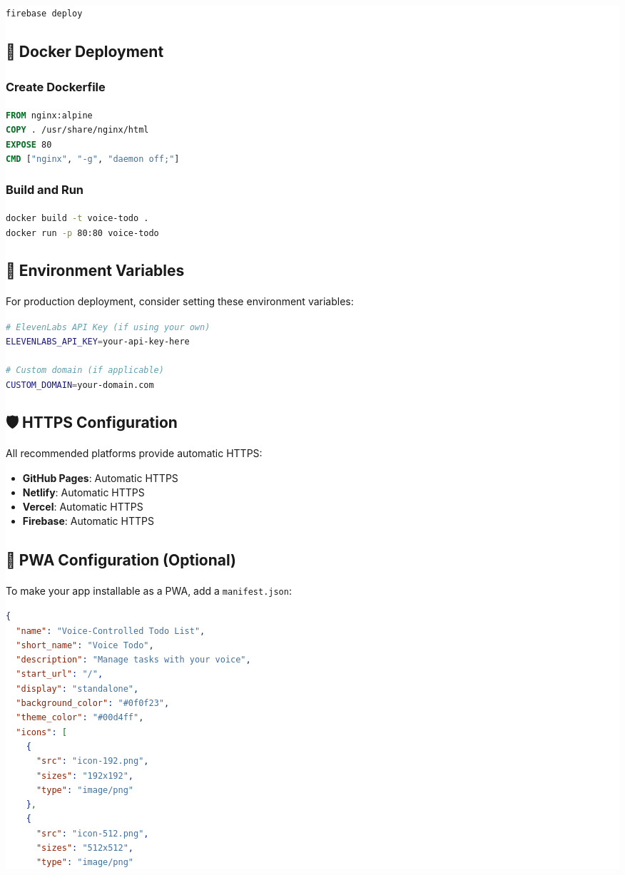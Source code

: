 ```bash
firebase deploy
```

## 🐳 Docker Deployment

### Create Dockerfile

```dockerfile
FROM nginx:alpine
COPY . /usr/share/nginx/html
EXPOSE 80
CMD ["nginx", "-g", "daemon off;"]
```

### Build and Run

```bash
docker build -t voice-todo .
docker run -p 80:80 voice-todo
```

## 🔧 Environment Variables

For production deployment, consider setting these environment variables:

```bash
# ElevenLabs API Key (if using your own)
ELEVENLABS_API_KEY=your-api-key-here

# Custom domain (if applicable)
CUSTOM_DOMAIN=your-domain.com
```

## 🛡️ HTTPS Configuration

All recommended platforms provide automatic HTTPS:

- **GitHub Pages**: Automatic HTTPS
- **Netlify**: Automatic HTTPS
- **Vercel**: Automatic HTTPS
- **Firebase**: Automatic HTTPS

## 📱 PWA Configuration (Optional)

To make your app installable as a PWA, add a `manifest.json`:

```json
{
  "name": "Voice-Controlled Todo List",
  "short_name": "Voice Todo",
  "description": "Manage tasks with your voice",
  "start_url": "/",
  "display": "standalone",
  "background_color": "#0f0f23",
  "theme_color": "#00d4ff",
  "icons": [
    {
      "src": "icon-192.png",
      "sizes": "192x192",
      "type": "image/png"
    },
    {
      "src": "icon-512.png",
      "sizes": "512x512",
      "type": "image/png"
```